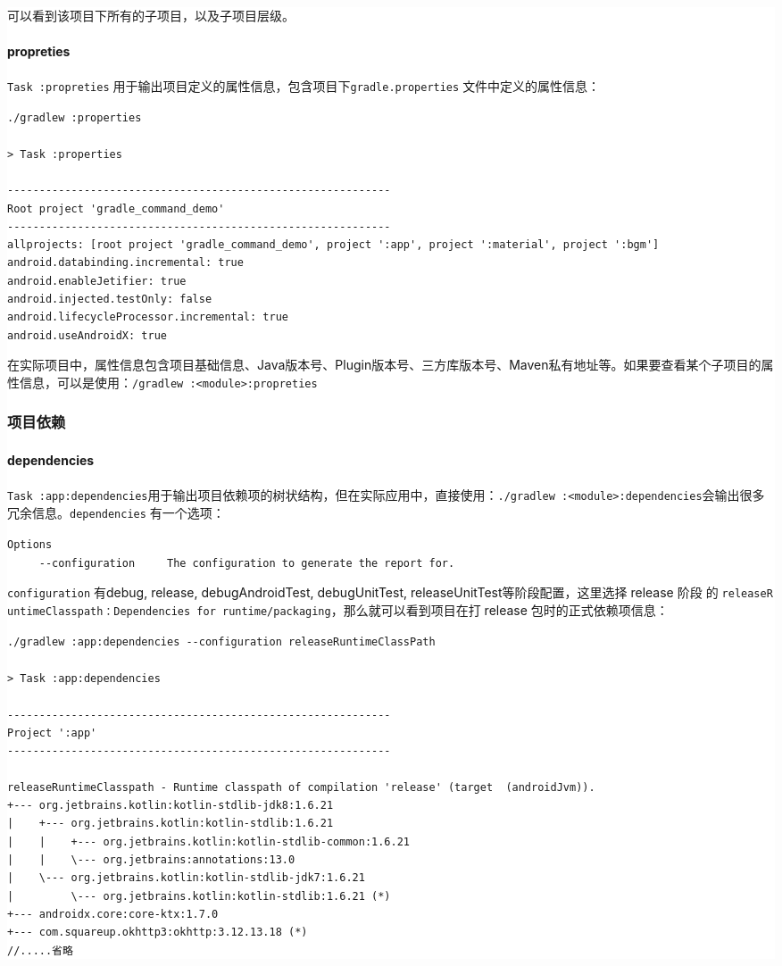 可以看到该项目下所有的子项目，以及子项目层级。

#### propreties

`Task :propreties` 用于输出项目定义的属性信息，包含项目下`gradle.properties` 文件中定义的属性信息：

```
./gradlew :properties

> Task :properties

------------------------------------------------------------
Root project 'gradle_command_demo'
------------------------------------------------------------
allprojects: [root project 'gradle_command_demo', project ':app', project ':material', project ':bgm']
android.databinding.incremental: true
android.enableJetifier: true
android.injected.testOnly: false
android.lifecycleProcessor.incremental: true
android.useAndroidX: true
```

在实际项目中，属性信息包含项目基础信息、Java版本号、Plugin版本号、三方库版本号、Maven私有地址等。如果要查看某个子项目的属性信息，可以是使用：`/gradlew :<module>:propreties`

### 项目依赖

#### dependencies

`Task :app:dependencies`用于输出项目依赖项的树状结构，但在实际应用中，直接使用：`./gradlew :<module>:dependencies`会输出很多冗余信息。`dependencies` 有一个选项：

```
Options
     --configuration     The configuration to generate the report for.
```

`configuration` 有debug, release, debugAndroidTest, debugUnitTest, releaseUnitTest等阶段配置，这里选择 release 阶段 的 `releaseRuntimeClasspath：Dependencies for runtime/packaging`，那么就可以看到项目在打 release 包时的正式依赖项信息：

```
./gradlew :app:dependencies --configuration releaseRuntimeClassPath

> Task :app:dependencies

------------------------------------------------------------
Project ':app'
------------------------------------------------------------

releaseRuntimeClasspath - Runtime classpath of compilation 'release' (target  (androidJvm)).
+--- org.jetbrains.kotlin:kotlin-stdlib-jdk8:1.6.21
|    +--- org.jetbrains.kotlin:kotlin-stdlib:1.6.21
|    |    +--- org.jetbrains.kotlin:kotlin-stdlib-common:1.6.21
|    |    \--- org.jetbrains:annotations:13.0
|    \--- org.jetbrains.kotlin:kotlin-stdlib-jdk7:1.6.21
|         \--- org.jetbrains.kotlin:kotlin-stdlib:1.6.21 (*)
+--- androidx.core:core-ktx:1.7.0
+--- com.squareup.okhttp3:okhttp:3.12.13.18 (*)
//.....省略
```
